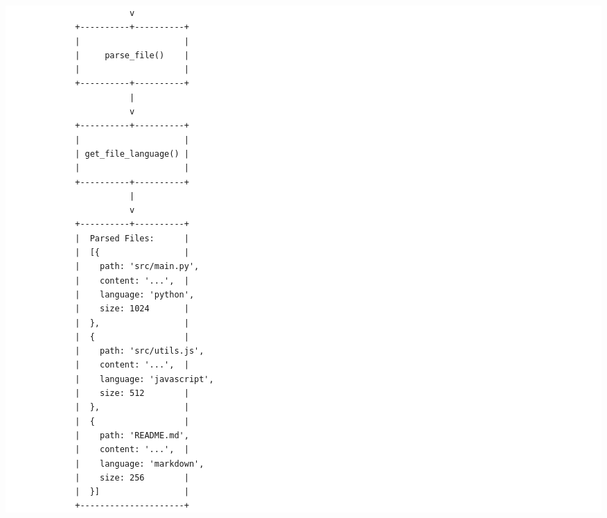                             v
                  +----------+----------+
                  |                     |
                  |     parse_file()    |
                  |                     |
                  +----------+----------+
                             |
                             v
                  +----------+----------+
                  |                     |
                  | get_file_language() |
                  |                     |
                  +----------+----------+
                             |
                             v
                  +----------+----------+
                  |  Parsed Files:      |
                  |  [{                 |
                  |    path: 'src/main.py',
                  |    content: '...',  |
                  |    language: 'python',
                  |    size: 1024       |
                  |  },                 |
                  |  {                  |
                  |    path: 'src/utils.js',
                  |    content: '...',  |
                  |    language: 'javascript',
                  |    size: 512        |
                  |  },                 |
                  |  {                  |
                  |    path: 'README.md',
                  |    content: '...',  |
                  |    language: 'markdown',
                  |    size: 256        |
                  |  }]                 |
                  +---------------------+
